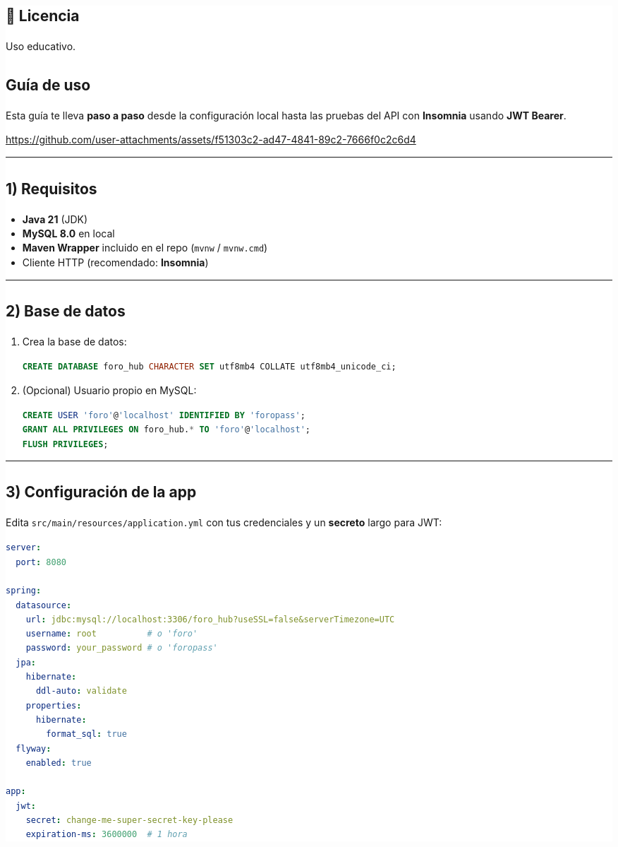 
## 📄 Licencia
Uso educativo.

## Guía de uso

Esta guía te lleva **paso a paso** desde la configuración local hasta las pruebas del API con **Insomnia** usando **JWT Bearer**.


https://github.com/user-attachments/assets/f51303c2-ad47-4841-89c2-7666f0c2c6d4


---

## 1) Requisitos

- **Java 21** (JDK)
- **MySQL 8.0** en local
- **Maven Wrapper** incluido en el repo (`mvnw` / `mvnw.cmd`)
- Cliente HTTP (recomendado: **Insomnia**)

---

## 2) Base de datos

1. Crea la base de datos:
   ```sql
   CREATE DATABASE foro_hub CHARACTER SET utf8mb4 COLLATE utf8mb4_unicode_ci;
   ```

2. (Opcional) Usuario propio en MySQL:
   ```sql
   CREATE USER 'foro'@'localhost' IDENTIFIED BY 'foropass';
   GRANT ALL PRIVILEGES ON foro_hub.* TO 'foro'@'localhost';
   FLUSH PRIVILEGES;
   ```

---

## 3) Configuración de la app

Edita `src/main/resources/application.yml` con tus credenciales y un **secreto** largo para JWT:

```yaml
server:
  port: 8080

spring:
  datasource:
    url: jdbc:mysql://localhost:3306/foro_hub?useSSL=false&serverTimezone=UTC
    username: root          # o 'foro'
    password: your_password # o 'foropass'
  jpa:
    hibernate:
      ddl-auto: validate
    properties:
      hibernate:
        format_sql: true
  flyway:
    enabled: true

app:
  jwt:
    secret: change-me-super-secret-key-please
    expiration-ms: 3600000  # 1 hora
```